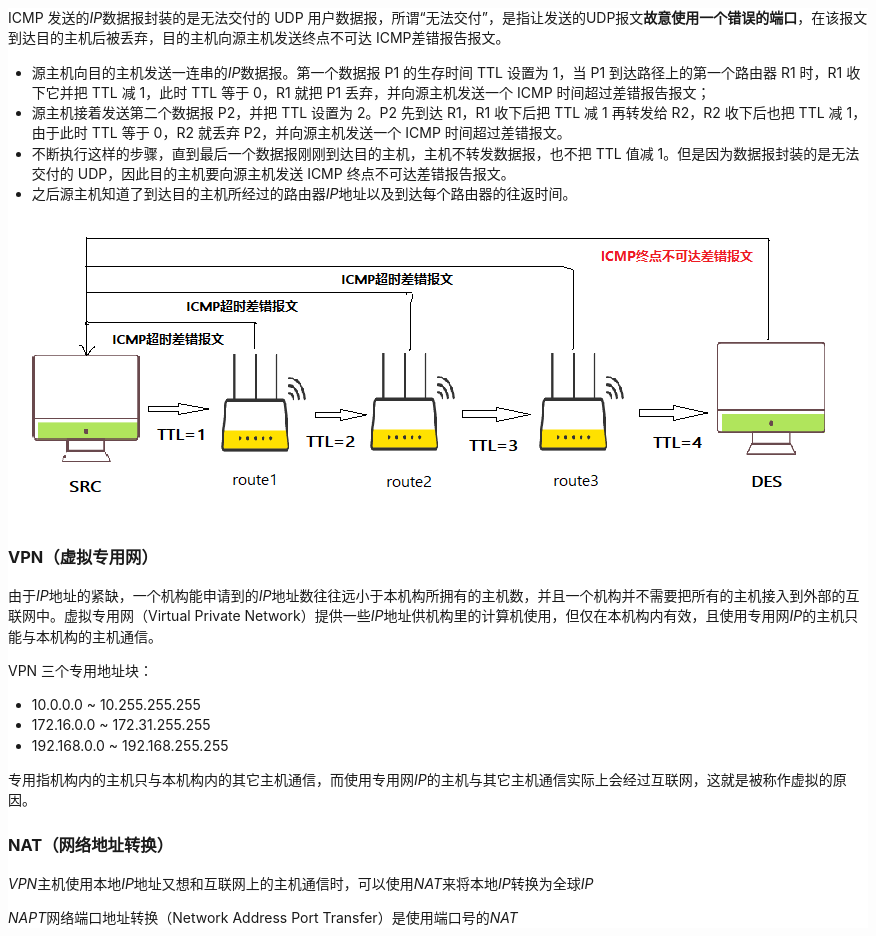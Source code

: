 



ICMP 发送的*IP*数据报封装的是无法交付的 UDP 用户数据报，所谓“无法交付”，是指让发送的UDP报文**故意使用一个错误的端口**，在该报文到达目的主机后被丢弃，目的主机向源主机发送终点不可达 ICMP差错报告报文。

- 源主机向目的主机发送一连串的*IP*数据报。第一个数据报 P1 的生存时间 TTL 设置为 1，当 P1 到达路径上的第一个路由器 R1 时，R1 收下它并把 TTL 减 1，此时 TTL 等于 0，R1 就把 P1 丢弃，并向源主机发送一个 ICMP 时间超过差错报告报文；
- 源主机接着发送第二个数据报 P2，并把 TTL 设置为 2。P2 先到达 R1，R1 收下后把 TTL 减 1 再转发给 R2，R2 收下后也把 TTL 减 1，由于此时 TTL 等于 0，R2 就丢弃 P2，并向源主机发送一个 ICMP 时间超过差错报文。
- 不断执行这样的步骤，直到最后一个数据报刚刚到达目的主机，主机不转发数据报，也不把 TTL 值减 1。但是因为数据报封装的是无法交付的 UDP，因此目的主机要向源主机发送 ICMP 终点不可达差错报告报文。
- 之后源主机知道了到达目的主机所经过的路由器*IP*地址以及到达每个路由器的往返时间。

![image-20220826012104916](assets/image-20220826012104916.png)



### VPN（虚拟专用网）

由于*IP*地址的紧缺，一个机构能申请到的*IP*地址数往往远小于本机构所拥有的主机数，并且一个机构并不需要把所有的主机接入到外部的互联网中。虚拟专用网（Virtual Private Network）提供一些*IP*地址供机构里的计算机使用，但仅在本机构内有效，且使用专用网*IP*的主机只能与本机构的主机通信。

VPN 三个专用地址块：

- 10.0.0.0 ~ 10.255.255.255
- 172.16.0.0 ~ 172.31.255.255
- 192.168.0.0 ~ 192.168.255.255



专用指机构内的主机只与本机构内的其它主机通信，而使用专用网*IP*的主机与其它主机通信实际上会经过互联网，这就是被称作虚拟的原因。



### NAT（网络地址转换）

*VPN*主机使用本地*IP*地址又想和互联网上的主机通信时，可以使用*NAT*来将本地*IP*转换为全球*IP*

*NAPT*网络端口地址转换（Network Address Port Transfer）是使用端口号的*NAT*


